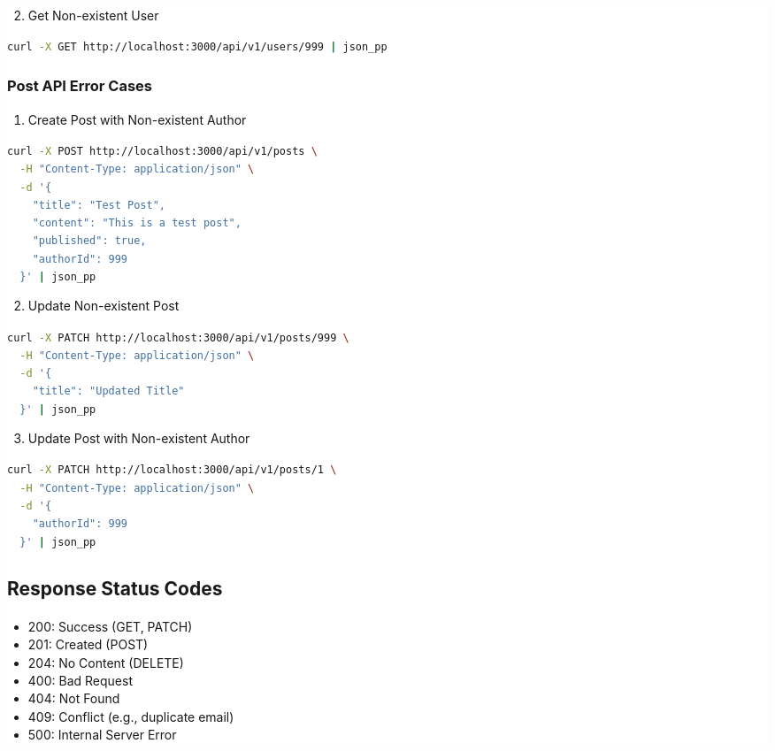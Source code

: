 2. Get Non-existent User
```bash
curl -X GET http://localhost:3000/api/v1/users/999 | json_pp
```

### Post API Error Cases

1. Create Post with Non-existent Author
```bash
curl -X POST http://localhost:3000/api/v1/posts \
  -H "Content-Type: application/json" \
  -d '{
    "title": "Test Post",
    "content": "This is a test post",
    "published": true,
    "authorId": 999
  }' | json_pp
```

2. Update Non-existent Post
```bash
curl -X PATCH http://localhost:3000/api/v1/posts/999 \
  -H "Content-Type: application/json" \
  -d '{
    "title": "Updated Title"
  }' | json_pp
```

3. Update Post with Non-existent Author
```bash
curl -X PATCH http://localhost:3000/api/v1/posts/1 \
  -H "Content-Type: application/json" \
  -d '{
    "authorId": 999
  }' | json_pp
```

## Response Status Codes

- 200: Success (GET, PATCH)
- 201: Created (POST)
- 204: No Content (DELETE)
- 400: Bad Request
- 404: Not Found
- 409: Conflict (e.g., duplicate email)
- 500: Internal Server Error
